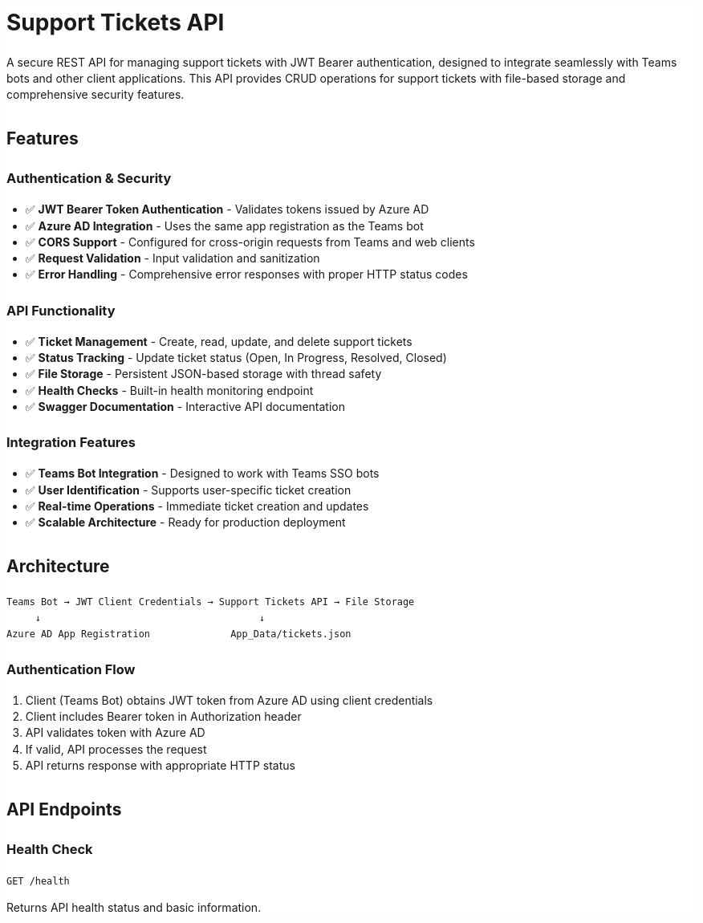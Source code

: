 # Support Tickets API

A secure REST API for managing support tickets with JWT Bearer authentication, designed to integrate seamlessly with Teams bots and other client applications. This API provides CRUD operations for support tickets with file-based storage and comprehensive security features.

## Features

### Authentication & Security
- ✅ **JWT Bearer Token Authentication** - Validates tokens issued by Azure AD
- ✅ **Azure AD Integration** - Uses the same app registration as the Teams bot
- ✅ **CORS Support** - Configured for cross-origin requests from Teams and web clients
- ✅ **Request Validation** - Input validation and sanitization
- ✅ **Error Handling** - Comprehensive error responses with proper HTTP status codes

### API Functionality
- ✅ **Ticket Management** - Create, read, update, and delete support tickets
- ✅ **Status Tracking** - Update ticket status (Open, In Progress, Resolved, Closed)
- ✅ **File Storage** - Persistent JSON-based storage with thread safety
- ✅ **Health Checks** - Built-in health monitoring endpoint
- ✅ **Swagger Documentation** - Interactive API documentation

### Integration Features
- ✅ **Teams Bot Integration** - Designed to work with Teams SSO bots
- ✅ **User Identification** - Supports user-specific ticket creation
- ✅ **Real-time Operations** - Immediate ticket creation and updates
- ✅ **Scalable Architecture** - Ready for production deployment

## Architecture

```
Teams Bot → JWT Client Credentials → Support Tickets API → File Storage
     ↓                                      ↓
Azure AD App Registration              App_Data/tickets.json
```

### Authentication Flow
1. Client (Teams Bot) obtains JWT token from Azure AD using client credentials
2. Client includes Bearer token in Authorization header
3. API validates token with Azure AD
4. If valid, API processes the request
5. API returns response with appropriate HTTP status

## API Endpoints

### Health Check
```
GET /health
```
Returns API health status and basic information.
